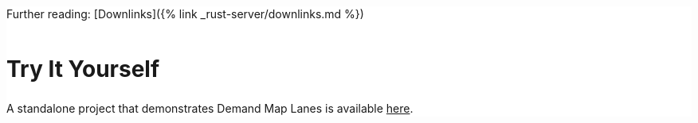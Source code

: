 ```rust
```

Further reading: [Downlinks]({% link _rust-server/downlinks.md %})

# Try It Yourself

A standalone project that demonstrates Demand Map Lanes is available [here](https://github.com/swimos/swim-rust/tree/main/example_apps/demand_map_lane).
